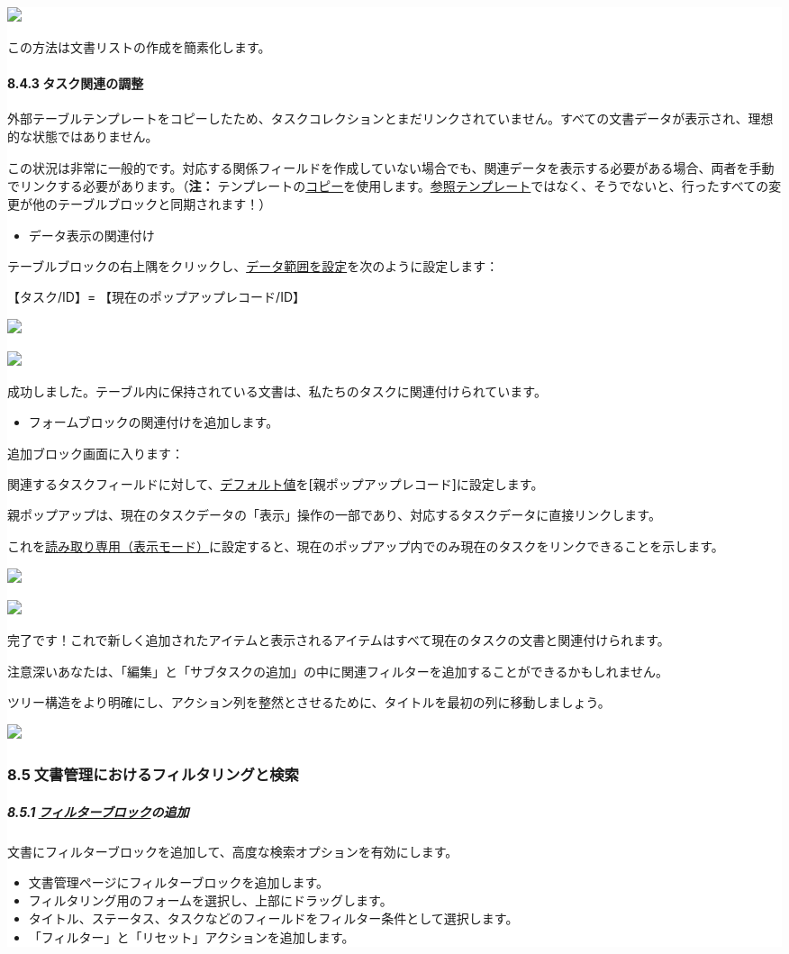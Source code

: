![](https://static-docs.nocobase.com/Solution/202411160304401731697480.png)

この方法は文書リストの作成を簡素化します。

#### 8.4.3 タスク関連の調整

外部テーブルテンプレートをコピーしたため、タスクコレクションとまだリンクされていません。すべての文書データが表示され、理想的な状態ではありません。

この状況は非常に一般的です。対応する関係フィールドを作成していない場合でも、関連データを表示する必要がある場合、両者を手動でリンクする必要があります。（**注：** テンプレートの[コピー](https://docs-jp.nocobase.com/handbook/block-template)を使用します。[参照テンプレート](https://docs-jp.nocobase.com/handbook/block-template)ではなく、そうでないと、行ったすべての変更が他のテーブルブロックと同期されます！）

- データ表示の関連付け

テーブルブロックの右上隅をクリックし、[データ範囲を設定](https://docs-jp.nocobase.com/handbook/ui/blocks/block-settings/data-scope)を次のように設定します：

【タスク/ID】= 【現在のポップアップレコード/ID】

![](https://static-docs.nocobase.com/Solution/202411160306291731697589.png)

![](https://static-docs.nocobase.com/Solution/202411160307211731697641.png)

成功しました。テーブル内に保持されている文書は、私たちのタスクに関連付けられています。

- フォームブロックの関連付けを追加します。

追加ブロック画面に入ります：

関連するタスクフィールドに対して、[デフォルト値](https://docs-jp.nocobase.com/handbook/ui/fields/field-settings/default-value)を[親ポップアップレコード]に設定します。

親ポップアップは、現在のタスクデータの「表示」操作の一部であり、対応するタスクデータに直接リンクします。

これを[読み取り専用（表示モード）](https://docs-jp.nocobase.com/handbook/ui/fields/field-settings/pattern)に設定すると、現在のポップアップ内でのみ現在のタスクをリンクできることを示します。

![](https://static-docs.nocobase.com/Solution/202411160316031731698163.png)

![](https://static-docs.nocobase.com/Solution/202411160316471731698207.png)

完了です！これで新しく追加されたアイテムと表示されるアイテムはすべて現在のタスクの文書と関連付けられます。

注意深いあなたは、「編集」と「サブタスクの追加」の中に関連フィルターを追加することができるかもしれません。

ツリー構造をより明確にし、アクション列を整然とさせるために、タイトルを最初の列に移動しましょう。

![](https://static-docs.nocobase.com/Solution/202411160317291731698249.png)

### 8.5 文書管理におけるフィルタリングと検索

##### 8.5.1 [フィルターブロック](https://docs-jp.nocobase.com/handbook/ui/blocks/filter-blocks/form)の追加

文書にフィルターブロックを追加して、高度な検索オプションを有効にします。

- 文書管理ページにフィルターブロックを追加します。
- フィルタリング用のフォームを選択し、上部にドラッグします。
- タイトル、ステータス、タスクなどのフィールドをフィルター条件として選択します。
- 「フィルター」と「リセット」アクションを追加します。
